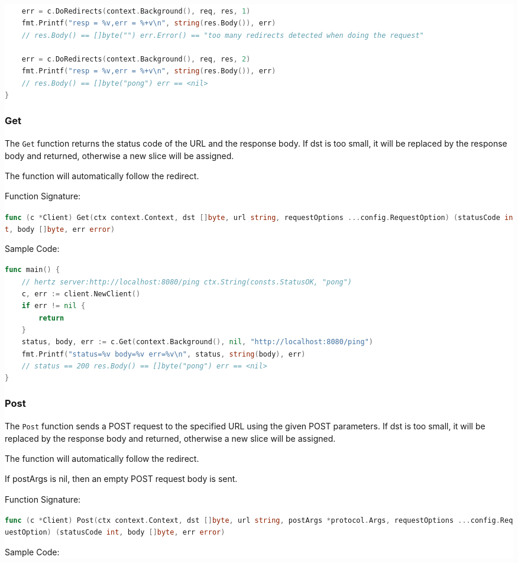 ```go
	err = c.DoRedirects(context.Background(), req, res, 1)
	fmt.Printf("resp = %v,err = %+v\n", string(res.Body()), err)
	// res.Body() == []byte("") err.Error() == "too many redirects detected when doing the request"

	err = c.DoRedirects(context.Background(), req, res, 2)
	fmt.Printf("resp = %v,err = %+v\n", string(res.Body()), err)
	// res.Body() == []byte("pong") err == <nil>
}
```

### Get

The `Get` function returns the status code of the URL and the response body. If dst is too small, it will be replaced by the response body and returned, otherwise a new slice will be assigned.

The function will automatically follow the redirect.

Function Signature:

```go
func (c *Client) Get(ctx context.Context, dst []byte, url string, requestOptions ...config.RequestOption) (statusCode int, body []byte, err error)
```

Sample Code:

```go
func main() {
	// hertz server:http://localhost:8080/ping ctx.String(consts.StatusOK, "pong")
	c, err := client.NewClient()
	if err != nil {
		return
	}
	status, body, err := c.Get(context.Background(), nil, "http://localhost:8080/ping")
	fmt.Printf("status=%v body=%v err=%v\n", status, string(body), err)
	// status == 200 res.Body() == []byte("pong") err == <nil>
}
```

### Post

The `Post` function sends a POST request to the specified URL using the given POST parameters. If dst is too small, it will be replaced by the response body and returned, otherwise a new slice will be assigned.

The function will automatically follow the redirect.

If postArgs is nil, then an empty POST request body is sent.

Function Signature:

```go
func (c *Client) Post(ctx context.Context, dst []byte, url string, postArgs *protocol.Args, requestOptions ...config.RequestOption) (statusCode int, body []byte, err error)
```

Sample Code:
